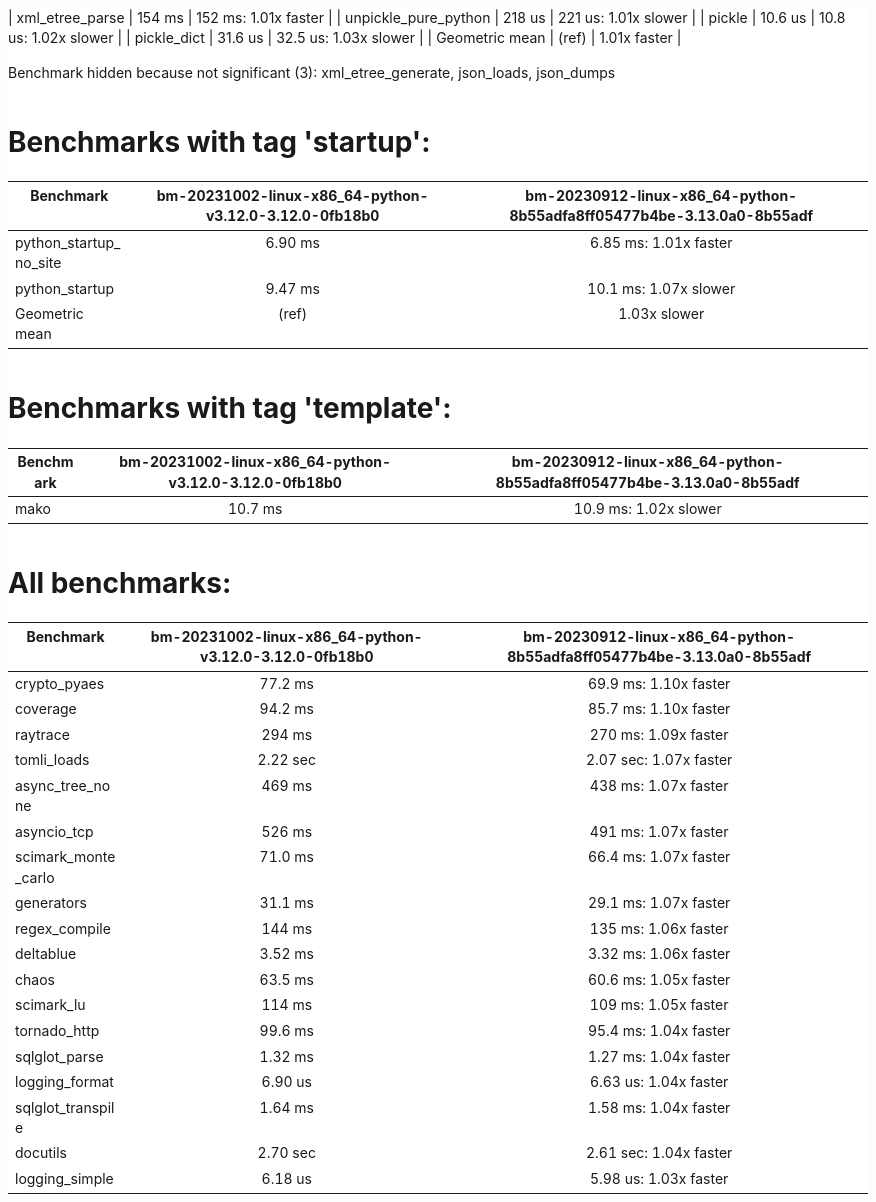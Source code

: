 | xml_etree_parse      | 154 ms                                                 | 152 ms: 1.01x faster                                                  |
| unpickle_pure_python | 218 us                                                 | 221 us: 1.01x slower                                                  |
| pickle               | 10.6 us                                                | 10.8 us: 1.02x slower                                                 |
| pickle_dict          | 31.6 us                                                | 32.5 us: 1.03x slower                                                 |
| Geometric mean       | (ref)                                                  | 1.01x faster                                                          |

Benchmark hidden because not significant (3): xml_etree_generate, json_loads, json_dumps

Benchmarks with tag 'startup':
==============================

| Benchmark              | bm-20231002-linux-x86_64-python-v3.12.0-3.12.0-0fb18b0 | bm-20230912-linux-x86_64-python-8b55adfa8ff05477b4be-3.13.0a0-8b55adf |
|------------------------|:------------------------------------------------------:|:---------------------------------------------------------------------:|
| python_startup_no_site | 6.90 ms                                                | 6.85 ms: 1.01x faster                                                 |
| python_startup         | 9.47 ms                                                | 10.1 ms: 1.07x slower                                                 |
| Geometric mean         | (ref)                                                  | 1.03x slower                                                          |

Benchmarks with tag 'template':
===============================

| Benchmark | bm-20231002-linux-x86_64-python-v3.12.0-3.12.0-0fb18b0 | bm-20230912-linux-x86_64-python-8b55adfa8ff05477b4be-3.13.0a0-8b55adf |
|-----------|:------------------------------------------------------:|:---------------------------------------------------------------------:|
| mako      | 10.7 ms                                                | 10.9 ms: 1.02x slower                                                 |

All benchmarks:
===============

| Benchmark               | bm-20231002-linux-x86_64-python-v3.12.0-3.12.0-0fb18b0 | bm-20230912-linux-x86_64-python-8b55adfa8ff05477b4be-3.13.0a0-8b55adf |
|-------------------------|:------------------------------------------------------:|:---------------------------------------------------------------------:|
| crypto_pyaes            | 77.2 ms                                                | 69.9 ms: 1.10x faster                                                 |
| coverage                | 94.2 ms                                                | 85.7 ms: 1.10x faster                                                 |
| raytrace                | 294 ms                                                 | 270 ms: 1.09x faster                                                  |
| tomli_loads             | 2.22 sec                                               | 2.07 sec: 1.07x faster                                                |
| async_tree_none         | 469 ms                                                 | 438 ms: 1.07x faster                                                  |
| asyncio_tcp             | 526 ms                                                 | 491 ms: 1.07x faster                                                  |
| scimark_monte_carlo     | 71.0 ms                                                | 66.4 ms: 1.07x faster                                                 |
| generators              | 31.1 ms                                                | 29.1 ms: 1.07x faster                                                 |
| regex_compile           | 144 ms                                                 | 135 ms: 1.06x faster                                                  |
| deltablue               | 3.52 ms                                                | 3.32 ms: 1.06x faster                                                 |
| chaos                   | 63.5 ms                                                | 60.6 ms: 1.05x faster                                                 |
| scimark_lu              | 114 ms                                                 | 109 ms: 1.05x faster                                                  |
| tornado_http            | 99.6 ms                                                | 95.4 ms: 1.04x faster                                                 |
| sqlglot_parse           | 1.32 ms                                                | 1.27 ms: 1.04x faster                                                 |
| logging_format          | 6.90 us                                                | 6.63 us: 1.04x faster                                                 |
| sqlglot_transpile       | 1.64 ms                                                | 1.58 ms: 1.04x faster                                                 |
| docutils                | 2.70 sec                                               | 2.61 sec: 1.04x faster                                                |
| logging_simple          | 6.18 us                                                | 5.98 us: 1.03x faster                                                 |